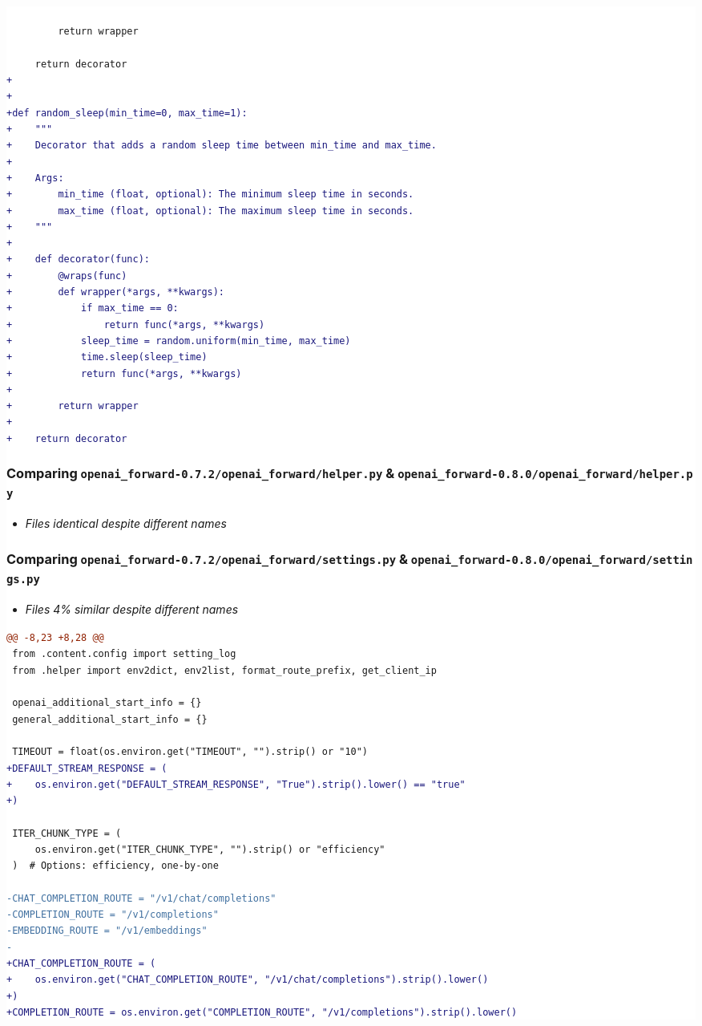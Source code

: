 ```diff
 
         return wrapper
 
     return decorator
+
+
+def random_sleep(min_time=0, max_time=1):
+    """
+    Decorator that adds a random sleep time between min_time and max_time.
+
+    Args:
+        min_time (float, optional): The minimum sleep time in seconds.
+        max_time (float, optional): The maximum sleep time in seconds.
+    """
+
+    def decorator(func):
+        @wraps(func)
+        def wrapper(*args, **kwargs):
+            if max_time == 0:
+                return func(*args, **kwargs)
+            sleep_time = random.uniform(min_time, max_time)
+            time.sleep(sleep_time)
+            return func(*args, **kwargs)
+
+        return wrapper
+
+    return decorator
```

### Comparing `openai_forward-0.7.2/openai_forward/helper.py` & `openai_forward-0.8.0/openai_forward/helper.py`

 * *Files identical despite different names*

### Comparing `openai_forward-0.7.2/openai_forward/settings.py` & `openai_forward-0.8.0/openai_forward/settings.py`

 * *Files 4% similar despite different names*

```diff
@@ -8,23 +8,28 @@
 from .content.config import setting_log
 from .helper import env2dict, env2list, format_route_prefix, get_client_ip
 
 openai_additional_start_info = {}
 general_additional_start_info = {}
 
 TIMEOUT = float(os.environ.get("TIMEOUT", "").strip() or "10")
+DEFAULT_STREAM_RESPONSE = (
+    os.environ.get("DEFAULT_STREAM_RESPONSE", "True").strip().lower() == "true"
+)
 
 ITER_CHUNK_TYPE = (
     os.environ.get("ITER_CHUNK_TYPE", "").strip() or "efficiency"
 )  # Options: efficiency, one-by-one
 
-CHAT_COMPLETION_ROUTE = "/v1/chat/completions"
-COMPLETION_ROUTE = "/v1/completions"
-EMBEDDING_ROUTE = "/v1/embeddings"
-
+CHAT_COMPLETION_ROUTE = (
+    os.environ.get("CHAT_COMPLETION_ROUTE", "/v1/chat/completions").strip().lower()
+)
+COMPLETION_ROUTE = os.environ.get("COMPLETION_ROUTE", "/v1/completions").strip().lower()
```
